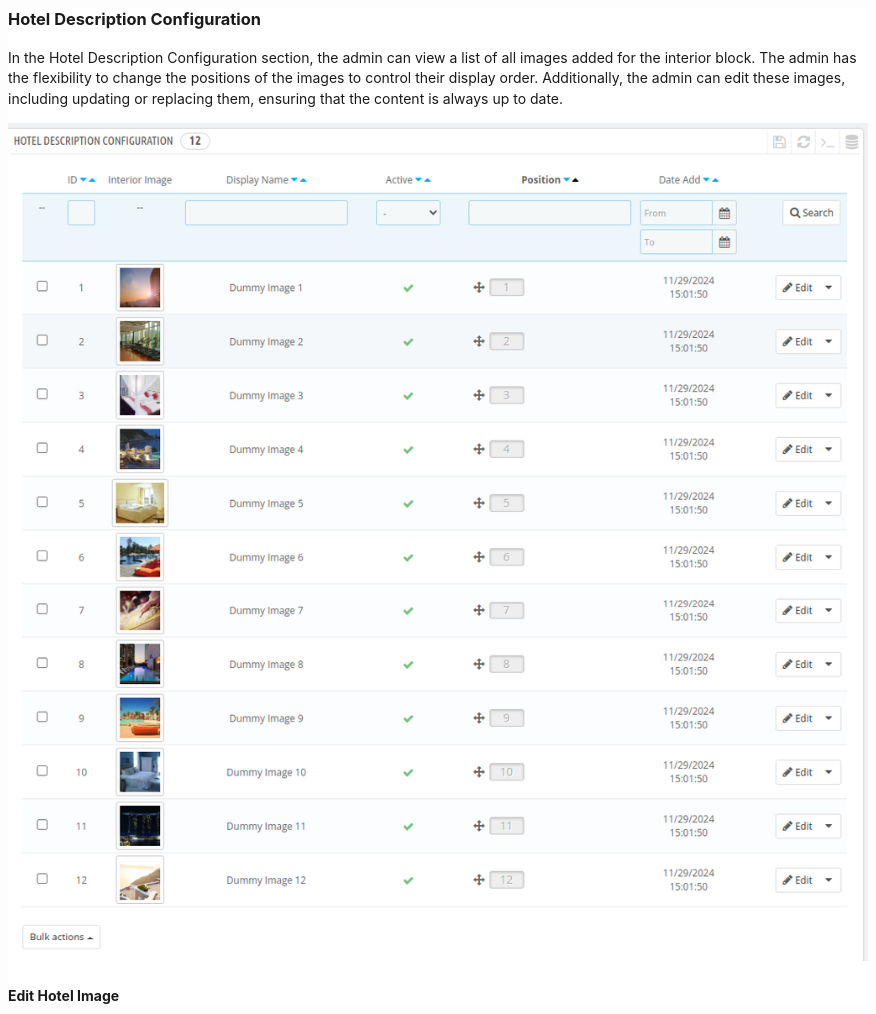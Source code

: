 ### Hotel Description Configuration

In the Hotel Description Configuration section, the admin can view a list of all images added for the interior block. The admin has the flexibility to change the positions of the images to control their display order. Additionally, the admin can edit these images, including updating or replacing them, ensuring that the content is always up to date.

![Hotel desc!](./hotel_desc.png)

#### Edit Hotel Image

